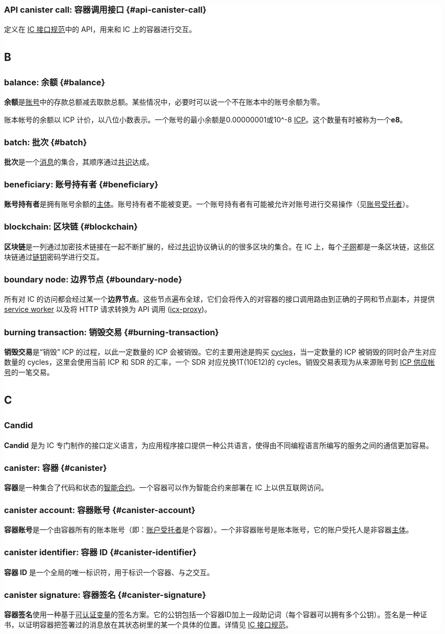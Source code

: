 ### API canister call: 容器调用接口 {#api-canister-call}
定义在 [IC 接口规范](https://internetcomputer.org/docs/current/references/ic-interface-spec/#http-interface)中的 API，用来和 IC 上的容器进行交互。

## B

### balance: 余额 {#balance}
**余额**是[账号](#account)中的存款总额减去取款总额。某些情况中，必要时可以说一个不在账本中的账号余额为零。

账本帐号的余额以 ICP 计价，以八位小数表示。一个账号的最小余额是0.00000001或10^-8 [ICP](#icp)。这个数量有时被称为一个**e8**。

### batch: 批次 {#batch}
**批次**是一个[消息](#message)的集合，其顺序通过[共识](#consensus)达成。

### beneficiary: 账号持有者 {#beneficiary}
**账号持有者**是拥有账号余额的[主体](#principal)。账号持有者不能被变更。一个账号持有者有可能被允许对账号进行交易操作（见[账号受托者](#fiduciary)）。

### blockchain: 区块链 {#blockchain}
**区块链**是一列通过加密技术链接在一起不断扩展的，经过[共识](#consensus)协议确认的的很多区块的集合。在 IC 上，每个[子网](#subnet)都是一条区块链，这些区块链通过[链钥](#chain-key)密码学进行交互。

### boundary node: 边界节点 {#boundary-node}
所有对 IC 的访问都会经过某一个**边界节点**。这些节点遍布全球，它们会将传入的对容器的接口调用路由到正确的子网和节点副本，并提供 [service worker](#service-worker) 以及将 HTTP 请求转换为 API 调用 ([icx-proxy](#icx-proxy))。

### burning transaction: 销毁交易 {#burning-transaction}
**销毁交易**是“销毁” ICP 的过程，以此一定数量的 ICP 会被销毁。它的主要用途是购买 [cycles](#cycle)，当一定数量的 ICP 被销毁的同时会产生对应数量的 cycles，这里会使用当前 ICP 和 SDR 的汇率，一个 SDR 对应兑换1T(10E12)的 cycles。销毁交易表现为从来源账号到 [ICP 供应帐号](#icp-supply-account)的一笔交易。

## C

### Candid
**Candid** 是为 IC 专门制作的接口定义语言，为应用程序接口提供一种公共语言，使得由不同编程语言所编写的服务之间的通信更加容易。

### canister: 容器 {#canister}
**容器**是一种集合了代码和状态的[智能合约](#smart-contract)。一个容器可以作为智能合约来部署在 IC 上以供互联网访问。

### canister account: 容器账号 {#canister-account}
**容器账号**是一个由容器所有的账本账号（即：[账户受托者](#fiduciary)是个容器）。一个非容器账号是账本账号，它的账户受托人是非容器[主体](#principal)。

### canister identifier: 容器 ID {#canister-identifier}
**容器 ID** 是一个全局的唯一标识符，用于标识一个容器、与之交互。

### canister signature: 容器签名 {#canister-signature}
**容器签名**使用一种基于[可认证变量](#certified-variable)的签名方案。它的公钥包括一个容器ID加上一段助记词（每个容器可以拥有多个公钥）。签名是一种证书，以证明容器把签署过的消息放在其状态树里的某一个具体的位置。详情见 [IC 接口规范](https://smartcontracts.org/docs/interface-spec/#canister-signatures)。
